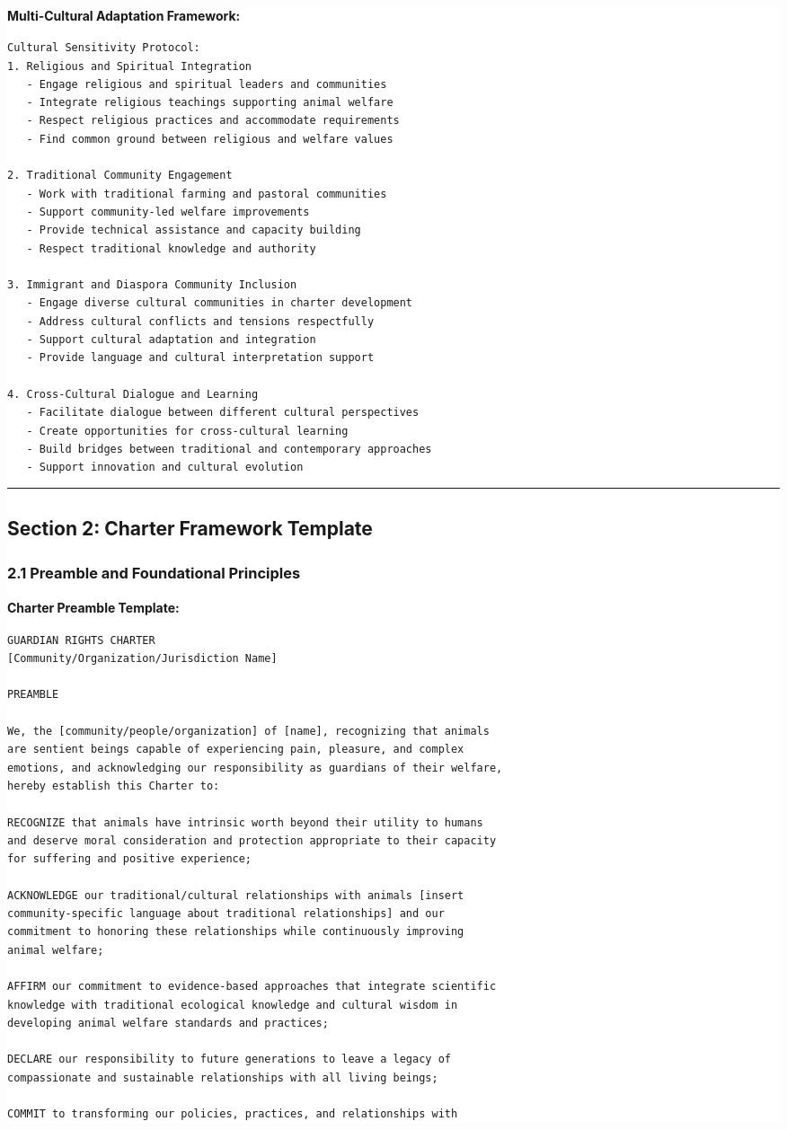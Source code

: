 **Multi-Cultural Adaptation Framework:**
```
Cultural Sensitivity Protocol:
1. Religious and Spiritual Integration
   - Engage religious and spiritual leaders and communities
   - Integrate religious teachings supporting animal welfare
   - Respect religious practices and accommodate requirements
   - Find common ground between religious and welfare values

2. Traditional Community Engagement
   - Work with traditional farming and pastoral communities
   - Support community-led welfare improvements
   - Provide technical assistance and capacity building
   - Respect traditional knowledge and authority

3. Immigrant and Diaspora Community Inclusion
   - Engage diverse cultural communities in charter development
   - Address cultural conflicts and tensions respectfully
   - Support cultural adaptation and integration
   - Provide language and cultural interpretation support

4. Cross-Cultural Dialogue and Learning
   - Facilitate dialogue between different cultural perspectives
   - Create opportunities for cross-cultural learning
   - Build bridges between traditional and contemporary approaches
   - Support innovation and cultural evolution
```

---

## Section 2: Charter Framework Template

### 2.1 Preamble and Foundational Principles

**Charter Preamble Template:**

```
GUARDIAN RIGHTS CHARTER
[Community/Organization/Jurisdiction Name]

PREAMBLE

We, the [community/people/organization] of [name], recognizing that animals 
are sentient beings capable of experiencing pain, pleasure, and complex 
emotions, and acknowledging our responsibility as guardians of their welfare, 
hereby establish this Charter to:

RECOGNIZE that animals have intrinsic worth beyond their utility to humans 
and deserve moral consideration and protection appropriate to their capacity 
for suffering and positive experience;

ACKNOWLEDGE our traditional/cultural relationships with animals [insert 
community-specific language about traditional relationships] and our 
commitment to honoring these relationships while continuously improving 
animal welfare;

AFFIRM our commitment to evidence-based approaches that integrate scientific 
knowledge with traditional ecological knowledge and cultural wisdom in 
developing animal welfare standards and practices;

DECLARE our responsibility to future generations to leave a legacy of 
compassionate and sustainable relationships with all living beings;

COMMIT to transforming our policies, practices, and relationships with 
```
